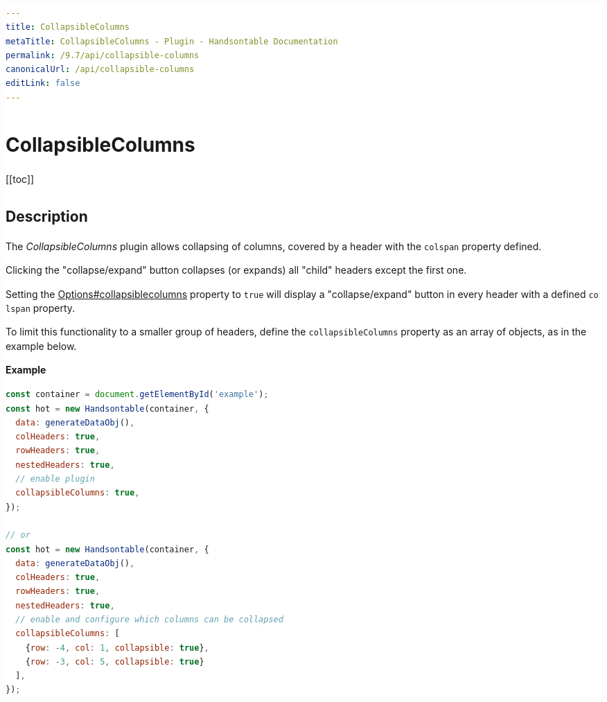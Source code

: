 ```yaml
---
title: CollapsibleColumns
metaTitle: CollapsibleColumns - Plugin - Handsontable Documentation
permalink: /9.7/api/collapsible-columns
canonicalUrl: /api/collapsible-columns
editLink: false
---
```


# CollapsibleColumns

[[toc]]

## Description

The _CollapsibleColumns_ plugin allows collapsing of columns, covered by a header with the `colspan` property defined.

Clicking the "collapse/expand" button collapses (or expands) all "child" headers except the first one.

Setting the [Options#collapsiblecolumns](@/api/metaSchema.md#collapsiblecolumns) property to `true` will display a "collapse/expand" button in every header
with a defined `colspan` property.

To limit this functionality to a smaller group of headers, define the `collapsibleColumns` property as an array
of objects, as in the example below.

**Example**  
```js
const container = document.getElementById('example');
const hot = new Handsontable(container, {
  data: generateDataObj(),
  colHeaders: true,
  rowHeaders: true,
  nestedHeaders: true,
  // enable plugin
  collapsibleColumns: true,
});

// or
const hot = new Handsontable(container, {
  data: generateDataObj(),
  colHeaders: true,
  rowHeaders: true,
  nestedHeaders: true,
  // enable and configure which columns can be collapsed
  collapsibleColumns: [
    {row: -4, col: 1, collapsible: true},
    {row: -3, col: 5, collapsible: true}
  ],
});
```
